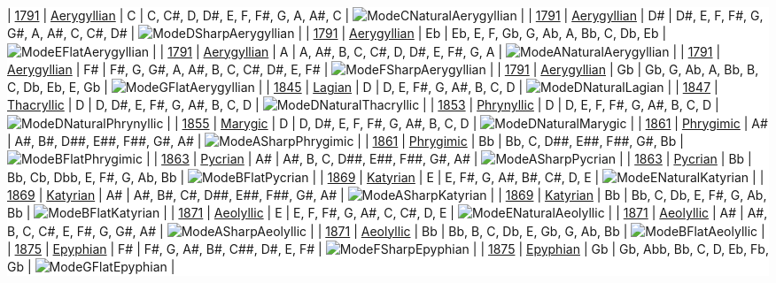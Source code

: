 | [1791](https://ianring.com/musictheory/scales/1791) | [Aerygyllian](ModeCNaturalAerygyllian.md) | C | C, C#, D, D#, E, F, F#, G, A, A#, C | ![ModeCNaturalAerygyllian](ModeCNaturalAerygyllian.png) |
| [1791](https://ianring.com/musictheory/scales/1791) | [Aerygyllian](ModeDSharpAerygyllian.md) | D# | D#, E, F, F#, G, G#, A, A#, C, C#, D# | ![ModeDSharpAerygyllian](ModeDSharpAerygyllian.png) |
| [1791](https://ianring.com/musictheory/scales/1791) | [Aerygyllian](ModeEFlatAerygyllian.md) | Eb | Eb, E, F, Gb, G, Ab, A, Bb, C, Db, Eb | ![ModeEFlatAerygyllian](ModeEFlatAerygyllian.png) |
| [1791](https://ianring.com/musictheory/scales/1791) | [Aerygyllian](ModeANaturalAerygyllian.md) | A | A, A#, B, C, C#, D, D#, E, F#, G, A | ![ModeANaturalAerygyllian](ModeANaturalAerygyllian.png) |
| [1791](https://ianring.com/musictheory/scales/1791) | [Aerygyllian](ModeFSharpAerygyllian.md) | F# | F#, G, G#, A, A#, B, C, C#, D#, E, F# | ![ModeFSharpAerygyllian](ModeFSharpAerygyllian.png) |
| [1791](https://ianring.com/musictheory/scales/1791) | [Aerygyllian](ModeGFlatAerygyllian.md) | Gb | Gb, G, Ab, A, Bb, B, C, Db, Eb, E, Gb | ![ModeGFlatAerygyllian](ModeGFlatAerygyllian.png) |
| [1845](https://ianring.com/musictheory/scales/1845) | [Lagian](ModeDNaturalLagian.md) | D | D, E, F#, G, A#, B, C, D | ![ModeDNaturalLagian](ModeDNaturalLagian.png) |
| [1847](https://ianring.com/musictheory/scales/1847) | [Thacryllic](ModeDNaturalThacryllic.md) | D | D, D#, E, F#, G, A#, B, C, D | ![ModeDNaturalThacryllic](ModeDNaturalThacryllic.png) |
| [1853](https://ianring.com/musictheory/scales/1853) | [Phrynyllic](ModeDNaturalPhrynyllic.md) | D | D, E, F, F#, G, A#, B, C, D | ![ModeDNaturalPhrynyllic](ModeDNaturalPhrynyllic.png) |
| [1855](https://ianring.com/musictheory/scales/1855) | [Marygic](ModeDNaturalMarygic.md) | D | D, D#, E, F, F#, G, A#, B, C, D | ![ModeDNaturalMarygic](ModeDNaturalMarygic.png) |
| [1861](https://ianring.com/musictheory/scales/1861) | [Phrygimic](ModeASharpPhrygimic.md) | A# | A#, B#, D##, E##, F##, G#, A# | ![ModeASharpPhrygimic](ModeASharpPhrygimic.png) |
| [1861](https://ianring.com/musictheory/scales/1861) | [Phrygimic](ModeBFlatPhrygimic.md) | Bb | Bb, C, D##, E##, F##, G#, Bb | ![ModeBFlatPhrygimic](ModeBFlatPhrygimic.png) |
| [1863](https://ianring.com/musictheory/scales/1863) | [Pycrian](ModeASharpPycrian.md) | A# | A#, B, C, D##, E##, F##, G#, A# | ![ModeASharpPycrian](ModeASharpPycrian.png) |
| [1863](https://ianring.com/musictheory/scales/1863) | [Pycrian](ModeBFlatPycrian.md) | Bb | Bb, Cb, Dbb, E, F#, G, Ab, Bb | ![ModeBFlatPycrian](ModeBFlatPycrian.png) |
| [1869](https://ianring.com/musictheory/scales/1869) | [Katyrian](ModeENaturalKatyrian.md) | E | E, F#, G, A#, B#, C#, D, E | ![ModeENaturalKatyrian](ModeENaturalKatyrian.png) |
| [1869](https://ianring.com/musictheory/scales/1869) | [Katyrian](ModeASharpKatyrian.md) | A# | A#, B#, C#, D##, E##, F##, G#, A# | ![ModeASharpKatyrian](ModeASharpKatyrian.png) |
| [1869](https://ianring.com/musictheory/scales/1869) | [Katyrian](ModeBFlatKatyrian.md) | Bb | Bb, C, Db, E, F#, G, Ab, Bb | ![ModeBFlatKatyrian](ModeBFlatKatyrian.png) |
| [1871](https://ianring.com/musictheory/scales/1871) | [Aeolyllic](ModeENaturalAeolyllic.md) | E | E, F, F#, G, A#, C, C#, D, E | ![ModeENaturalAeolyllic](ModeENaturalAeolyllic.png) |
| [1871](https://ianring.com/musictheory/scales/1871) | [Aeolyllic](ModeASharpAeolyllic.md) | A# | A#, B, C, C#, E, F#, G, G#, A# | ![ModeASharpAeolyllic](ModeASharpAeolyllic.png) |
| [1871](https://ianring.com/musictheory/scales/1871) | [Aeolyllic](ModeBFlatAeolyllic.md) | Bb | Bb, B, C, Db, E, Gb, G, Ab, Bb | ![ModeBFlatAeolyllic](ModeBFlatAeolyllic.png) |
| [1875](https://ianring.com/musictheory/scales/1875) | [Epyphian](ModeFSharpEpyphian.md) | F# | F#, G, A#, B#, C##, D#, E, F# | ![ModeFSharpEpyphian](ModeFSharpEpyphian.png) |
| [1875](https://ianring.com/musictheory/scales/1875) | [Epyphian](ModeGFlatEpyphian.md) | Gb | Gb, Abb, Bb, C, D, Eb, Fb, Gb | ![ModeGFlatEpyphian](ModeGFlatEpyphian.png) |
